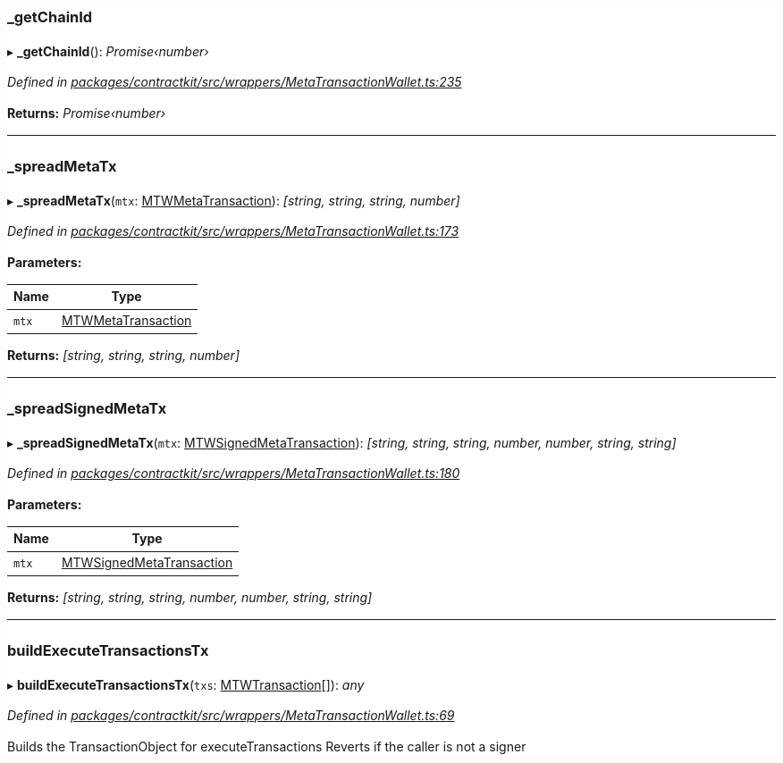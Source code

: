 ###  _getChainId

▸ **_getChainId**(): *Promise‹number›*

*Defined in [packages/contractkit/src/wrappers/MetaTransactionWallet.ts:235](https://github.com/celo-org/celo-monorepo/blob/master/packages/contractkit/src/wrappers/MetaTransactionWallet.ts#L235)*

**Returns:** *Promise‹number›*

___

###  _spreadMetaTx

▸ **_spreadMetaTx**(`mtx`: [MTWMetaTransaction](../interfaces/_wrappers_metatransactionwallet_.mtwmetatransaction.md)): *[string, string, string, number]*

*Defined in [packages/contractkit/src/wrappers/MetaTransactionWallet.ts:173](https://github.com/celo-org/celo-monorepo/blob/master/packages/contractkit/src/wrappers/MetaTransactionWallet.ts#L173)*

**Parameters:**

Name | Type |
------ | ------ |
`mtx` | [MTWMetaTransaction](../interfaces/_wrappers_metatransactionwallet_.mtwmetatransaction.md) |

**Returns:** *[string, string, string, number]*

___

###  _spreadSignedMetaTx

▸ **_spreadSignedMetaTx**(`mtx`: [MTWSignedMetaTransaction](../interfaces/_wrappers_metatransactionwallet_.mtwsignedmetatransaction.md)): *[string, string, string, number, number, string, string]*

*Defined in [packages/contractkit/src/wrappers/MetaTransactionWallet.ts:180](https://github.com/celo-org/celo-monorepo/blob/master/packages/contractkit/src/wrappers/MetaTransactionWallet.ts#L180)*

**Parameters:**

Name | Type |
------ | ------ |
`mtx` | [MTWSignedMetaTransaction](../interfaces/_wrappers_metatransactionwallet_.mtwsignedmetatransaction.md) |

**Returns:** *[string, string, string, number, number, string, string]*

___

###  buildExecuteTransactionsTx

▸ **buildExecuteTransactionsTx**(`txs`: [MTWTransaction](../interfaces/_wrappers_metatransactionwallet_.mtwtransaction.md)[]): *any*

*Defined in [packages/contractkit/src/wrappers/MetaTransactionWallet.ts:69](https://github.com/celo-org/celo-monorepo/blob/master/packages/contractkit/src/wrappers/MetaTransactionWallet.ts#L69)*

Builds the TransactionObject for executeTransactions
Reverts if the caller is not a signer
